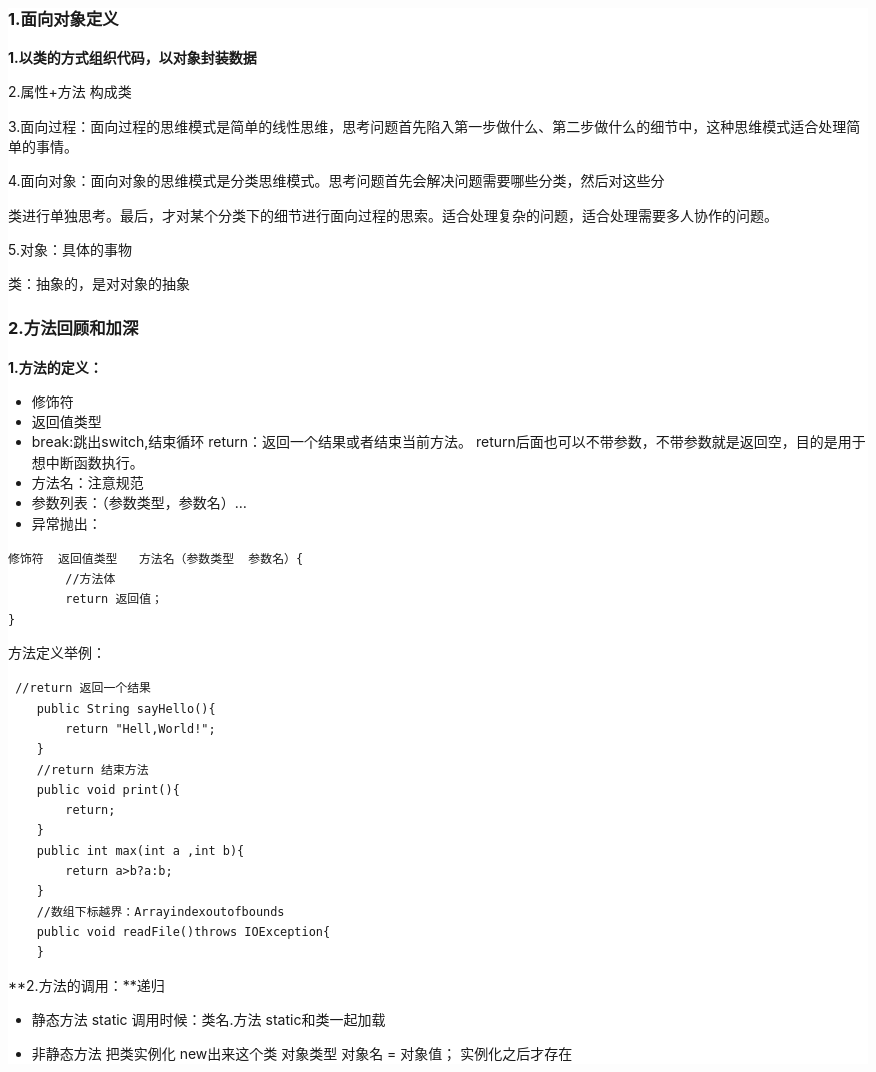 ### 1.面向对象定义

 **1.以类的方式组织代码，以对象封装数据**

 2.属性+方法 构成类

 3.面向过程：面向过程的思维模式是简单的线性思维，思考问题首先陷入第一步做什么、第二步做什么的细节中，这种思维模式适合处理简单的事情。

 4.面向对象：面向对象的思维模式是分类思维模式。思考问题首先会解决问题需要哪些分类，然后对这些分

类进行单独思考。最后，才对某个分类下的细节进行面向过程的思索。适合处理复杂的问题，适合处理需要多人协作的问题。

 5.对象：具体的事物

 类：抽象的，是对对象的抽象

### 2.方法回顾和加深

**1.方法的定义：**

- 修饰符
- 返回值类型
- break:跳出switch,结束循环 return：返回一个结果或者结束当前方法。 return后面也可以不带参数，不带参数就是返回空，目的是用于想中断函数执行。
- 方法名：注意规范
- 参数列表：（参数类型，参数名）…
- 异常抛出：

```
修饰符  返回值类型   方法名（参数类型  参数名）{
        //方法体
        return 返回值；
}
```

方法定义举例：

```
 //return 返回一个结果
    public String sayHello(){
        return "Hell,World!";
    }
    //return 结束方法
    public void print(){
        return;
    }
    public int max(int a ,int b){
        return a>b?a:b;
    }
    //数组下标越界：Arrayindexoutofbounds
    public void readFile()throws IOException{
    }
```

**2.方法的调用：**递归

- 静态方法 static 调用时候：类名.方法 static和类一起加载

- 非静态方法 把类实例化 new出来这个类 对象类型 对象名 = 对象值； 实例化之后才存在
